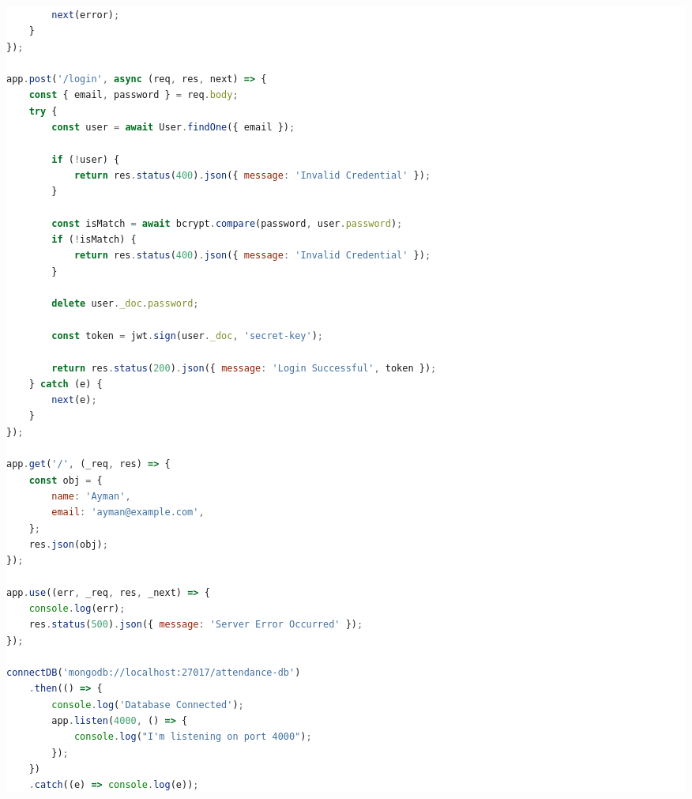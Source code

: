 ```js
		next(error);
	}
});

app.post('/login', async (req, res, next) => {
	const { email, password } = req.body;
	try {
		const user = await User.findOne({ email });

		if (!user) {
			return res.status(400).json({ message: 'Invalid Credential' });
		}

		const isMatch = await bcrypt.compare(password, user.password);
		if (!isMatch) {
			return res.status(400).json({ message: 'Invalid Credential' });
		}

		delete user._doc.password;

		const token = jwt.sign(user._doc, 'secret-key');

		return res.status(200).json({ message: 'Login Successful', token });
	} catch (e) {
		next(e);
	}
});

app.get('/', (_req, res) => {
	const obj = {
		name: 'Ayman',
		email: 'ayman@example.com',
	};
	res.json(obj);
});

app.use((err, _req, res, _next) => {
	console.log(err);
	res.status(500).json({ message: 'Server Error Occurred' });
});

connectDB('mongodb://localhost:27017/attendance-db')
	.then(() => {
		console.log('Database Connected');
		app.listen(4000, () => {
			console.log("I'm listening on port 4000");
		});
	})
	.catch((e) => console.log(e));
```

